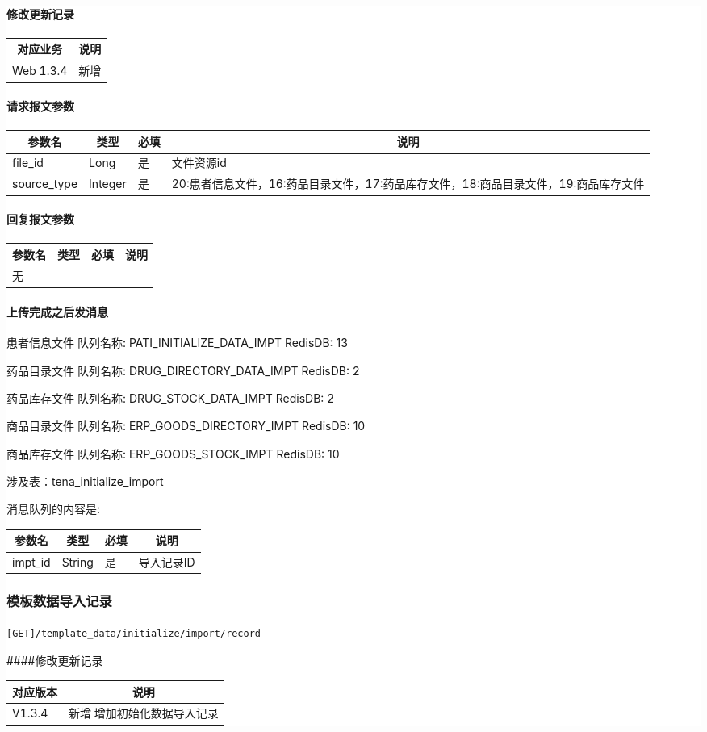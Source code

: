 #### 修改更新记录

| 对应业务      | 说明   |
| --------- | ---- |
| Web 1.3.4 | 新增   |


#### 请求报文参数

| 参数名         | 类型      | 必填   | 说明                                       |
| ----------- | ------- | ---- | ---------------------------------------- |
| file_id     | Long    | 是    | 文件资源id                                   |
| source_type | Integer | 是    | 20:患者信息文件，16:药品目录文件，17:药品库存文件，18:商品目录文件，19:商品库存文件 |


#### 回复报文参数

| 参数名  | 类型   | 必填   | 说明   |
| ---- | ---- | ---- | ---- |
| 无    |      |      |      |

#### 上传完成之后发消息

患者信息文件     队列名称: PATI_INITIALIZE_DATA_IMPT     RedisDB: 13

药品目录文件     队列名称: DRUG_DIRECTORY_DATA_IMPT     RedisDB: 2

药品库存文件     队列名称: DRUG_STOCK_DATA_IMPT     RedisDB: 2

商品目录文件     队列名称: ERP_GOODS_DIRECTORY_IMPT     RedisDB: 10

商品库存文件     队列名称: ERP_GOODS_STOCK_IMPT     RedisDB: 10

涉及表：tena_initialize_import

消息队列的内容是:

| 参数名     | 类型     | 必填   | 说明     |
| ------- | ------ | ---- | ------ |
| impt_id | String | 是    | 导入记录ID |



### 模板数据导入记录

```http
[GET]/template_data/initialize/import/record
```


####修改更新记录

| 对应版本   | 说明             |
| ------ | -------------- |
| V1.3.4 | 新增 增加初始化数据导入记录 |
